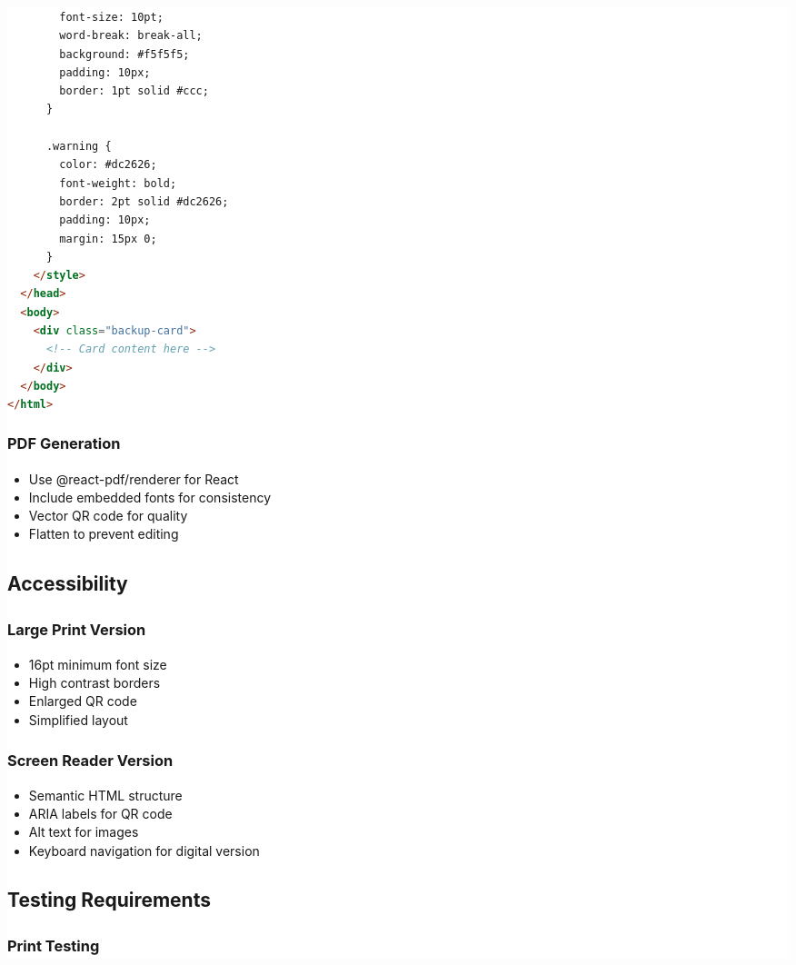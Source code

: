 ```html
        font-size: 10pt;
        word-break: break-all;
        background: #f5f5f5;
        padding: 10px;
        border: 1pt solid #ccc;
      }

      .warning {
        color: #dc2626;
        font-weight: bold;
        border: 2pt solid #dc2626;
        padding: 10px;
        margin: 15px 0;
      }
    </style>
  </head>
  <body>
    <div class="backup-card">
      <!-- Card content here -->
    </div>
  </body>
</html>
```

### PDF Generation

- Use @react-pdf/renderer for React
- Include embedded fonts for consistency
- Vector QR code for quality
- Flatten to prevent editing

## Accessibility

### Large Print Version

- 16pt minimum font size
- High contrast borders
- Enlarged QR code
- Simplified layout

### Screen Reader Version

- Semantic HTML structure
- ARIA labels for QR code
- Alt text for images
- Keyboard navigation for digital version

## Testing Requirements

### Print Testing
